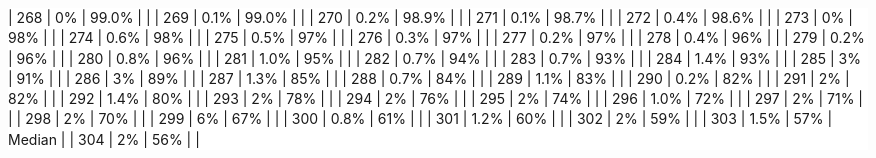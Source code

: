 | 268 | 0% | 99.0% |  |
| 269 | 0.1% | 99.0% |  |
| 270 | 0.2% | 98.9% |  |
| 271 | 0.1% | 98.7% |  |
| 272 | 0.4% | 98.6% |  |
| 273 | 0% | 98% |  |
| 274 | 0.6% | 98% |  |
| 275 | 0.5% | 97% |  |
| 276 | 0.3% | 97% |  |
| 277 | 0.2% | 97% |  |
| 278 | 0.4% | 96% |  |
| 279 | 0.2% | 96% |  |
| 280 | 0.8% | 96% |  |
| 281 | 1.0% | 95% |  |
| 282 | 0.7% | 94% |  |
| 283 | 0.7% | 93% |  |
| 284 | 1.4% | 93% |  |
| 285 | 3% | 91% |  |
| 286 | 3% | 89% |  |
| 287 | 1.3% | 85% |  |
| 288 | 0.7% | 84% |  |
| 289 | 1.1% | 83% |  |
| 290 | 0.2% | 82% |  |
| 291 | 2% | 82% |  |
| 292 | 1.4% | 80% |  |
| 293 | 2% | 78% |  |
| 294 | 2% | 76% |  |
| 295 | 2% | 74% |  |
| 296 | 1.0% | 72% |  |
| 297 | 2% | 71% |  |
| 298 | 2% | 70% |  |
| 299 | 6% | 67% |  |
| 300 | 0.8% | 61% |  |
| 301 | 1.2% | 60% |  |
| 302 | 2% | 59% |  |
| 303 | 1.5% | 57% | Median |
| 304 | 2% | 56% |  |